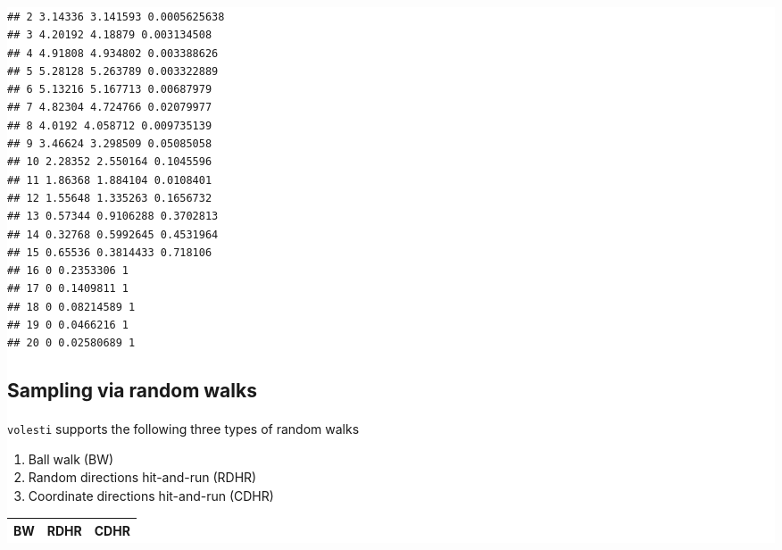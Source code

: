 ```
## 2 3.14336 3.141593 0.0005625638
## 3 4.20192 4.18879 0.003134508
## 4 4.91808 4.934802 0.003388626
## 5 5.28128 5.263789 0.003322889
## 6 5.13216 5.167713 0.00687979
## 7 4.82304 4.724766 0.02079977
## 8 4.0192 4.058712 0.009735139
## 9 3.46624 3.298509 0.05085058
## 10 2.28352 2.550164 0.1045596
## 11 1.86368 1.884104 0.0108401
## 12 1.55648 1.335263 0.1656732
## 13 0.57344 0.9106288 0.3702813
## 14 0.32768 0.5992645 0.4531964
## 15 0.65536 0.3814433 0.718106
## 16 0 0.2353306 1
## 17 0 0.1409811 1
## 18 0 0.08214589 1
## 19 0 0.0466216 1
## 20 0 0.02580689 1
```

## Sampling via random walks


`volesti` supports the following three types of random walks

1. Ball walk (BW)
2. Random directions hit-and-run (RDHR)
3. Coordinate directions hit-and-run (CDHR)

| BW | RDHR | CDHR |
|:------:|:-------:|:------:|
